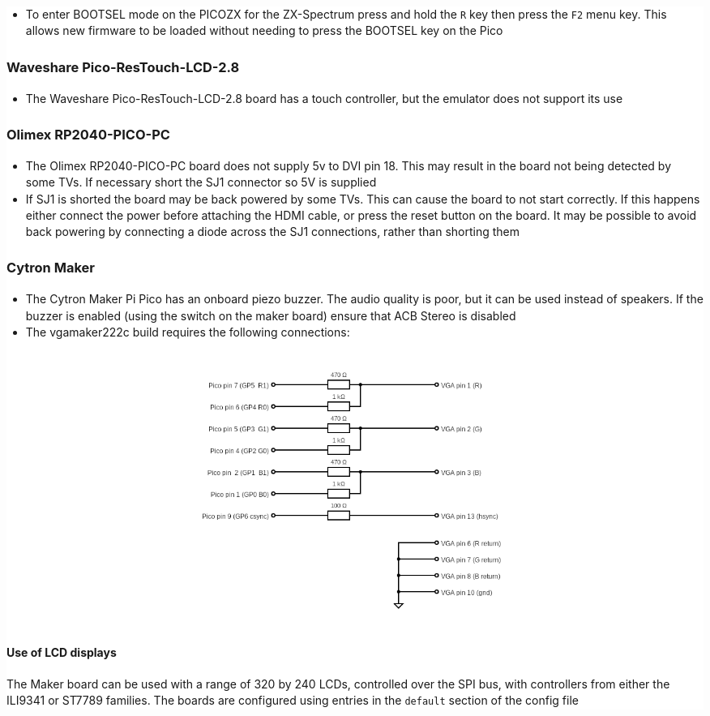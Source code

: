 + To enter BOOTSEL mode on the PICOZX for the ZX-Spectrum press and hold the `R` key then press the `F2` menu key. This allows new firmware to be loaded without needing to press the BOOTSEL key on the Pico
### Waveshare Pico-ResTouch-LCD-2.8
+ The Waveshare Pico-ResTouch-LCD-2.8 board has a touch controller, but the emulator does not support its use
### Olimex RP2040-PICO-PC
+ The Olimex RP2040-PICO-PC board does not supply 5v to DVI pin 18. This may result in the board not being detected by some TVs. If necessary short the SJ1 connector so 5V is supplied
+ If SJ1 is shorted the board may be back powered by some TVs. This can cause the board to not start correctly. If this happens either connect the power before attaching the HDMI cable, or press the reset button on the board. It may be possible to avoid back powering by connecting a diode across the SJ1 connections, rather than shorting them

### Cytron Maker
+ The Cytron Maker Pi Pico has an onboard piezo buzzer. The audio quality is poor, but it can be used instead of speakers. If the buzzer is enabled (using the switch on the maker board) ensure that ACB Stereo is disabled
+ The vgamaker222c build requires the following connections:
<p align="middle">
<img src="images/rgb_222_vga.png" width="50%" />
</p>

#### Use of LCD displays
The Maker board can be used with a range of 320 by 240 LCDs, controlled over the SPI bus, with controllers from either the ILI9341 or ST7789 families. The boards are configured using entries in the `default` section of the config file
